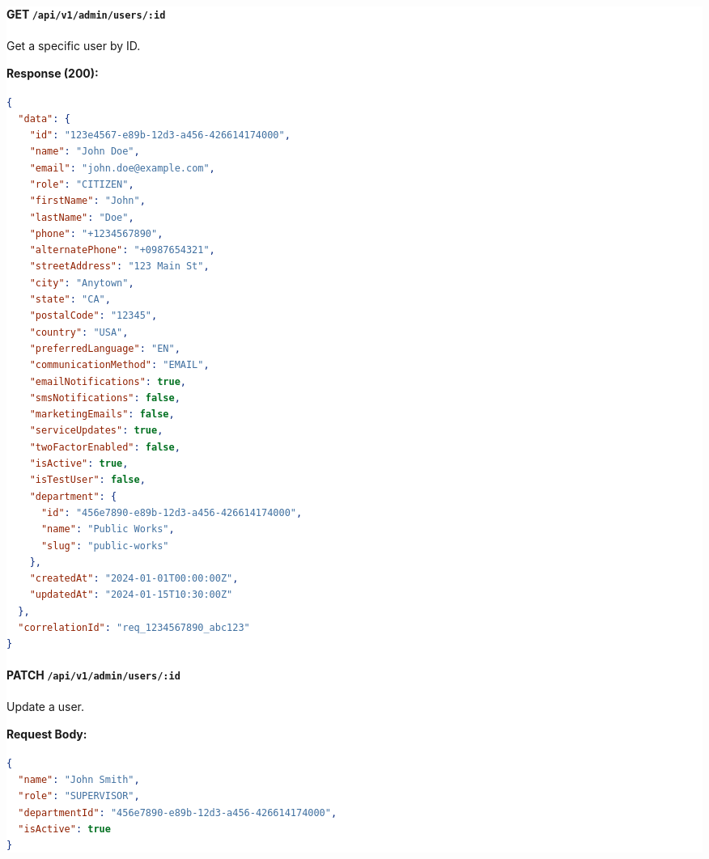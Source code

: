 #### GET `/api/v1/admin/users/:id`
Get a specific user by ID.

**Response (200):**
```json
{
  "data": {
    "id": "123e4567-e89b-12d3-a456-426614174000",
    "name": "John Doe",
    "email": "john.doe@example.com",
    "role": "CITIZEN",
    "firstName": "John",
    "lastName": "Doe",
    "phone": "+1234567890",
    "alternatePhone": "+0987654321",
    "streetAddress": "123 Main St",
    "city": "Anytown",
    "state": "CA",
    "postalCode": "12345",
    "country": "USA",
    "preferredLanguage": "EN",
    "communicationMethod": "EMAIL",
    "emailNotifications": true,
    "smsNotifications": false,
    "marketingEmails": false,
    "serviceUpdates": true,
    "twoFactorEnabled": false,
    "isActive": true,
    "isTestUser": false,
    "department": {
      "id": "456e7890-e89b-12d3-a456-426614174000",
      "name": "Public Works",
      "slug": "public-works"
    },
    "createdAt": "2024-01-01T00:00:00Z",
    "updatedAt": "2024-01-15T10:30:00Z"
  },
  "correlationId": "req_1234567890_abc123"
}
```

#### PATCH `/api/v1/admin/users/:id`
Update a user.

**Request Body:**
```json
{
  "name": "John Smith",
  "role": "SUPERVISOR",
  "departmentId": "456e7890-e89b-12d3-a456-426614174000",
  "isActive": true
}
```
